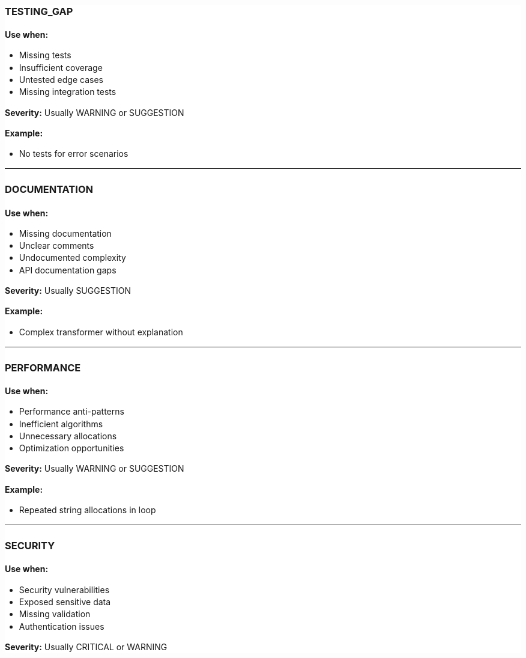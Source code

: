 
### TESTING_GAP

**Use when:**
- Missing tests
- Insufficient coverage
- Untested edge cases
- Missing integration tests

**Severity:** Usually WARNING or SUGGESTION

**Example:**
- No tests for error scenarios

---

### DOCUMENTATION

**Use when:**
- Missing documentation
- Unclear comments
- Undocumented complexity
- API documentation gaps

**Severity:** Usually SUGGESTION

**Example:**
- Complex transformer without explanation

---

### PERFORMANCE

**Use when:**
- Performance anti-patterns
- Inefficient algorithms
- Unnecessary allocations
- Optimization opportunities

**Severity:** Usually WARNING or SUGGESTION

**Example:**
- Repeated string allocations in loop

---

### SECURITY

**Use when:**
- Security vulnerabilities
- Exposed sensitive data
- Missing validation
- Authentication issues

**Severity:** Usually CRITICAL or WARNING
